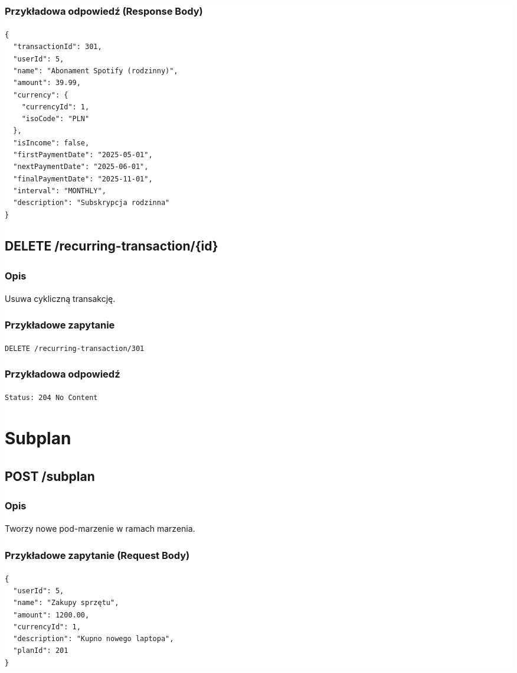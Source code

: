 ### Przykładowa odpowiedź (Response Body)

```
{
  "transactionId": 301,
  "userId": 5,
  "name": "Abonament Spotify (rodzinny)",
  "amount": 39.99,
  "currency": {
    "currencyId": 1,
    "isoCode": "PLN"
  },
  "isIncome": false,
  "firstPaymentDate": "2025-05-01",
  "nextPaymentDate": "2025-06-01",
  "finalPaymentDate": "2025-11-01",
  "interval": "MONTHLY",
  "description": "Subskrypcja rodzinna"
}
```

## DELETE /recurring-transaction/{id}

### Opis

Usuwa cykliczną transakcję.

### Przykładowe zapytanie

```
DELETE /recurring-transaction/301
```

### Przykładowa odpowiedź

```
Status: 204 No Content
```

# Subplan

## POST /subplan

### Opis

Tworzy nowe pod-marzenie w ramach marzenia.

### Przykładowe zapytanie (Request Body)

```
{
  "userId": 5,
  "name": "Zakupy sprzętu",
  "amount": 1200.00,
  "currencyId": 1,
  "description": "Kupno nowego laptopa",
  "planId": 201
}
```
